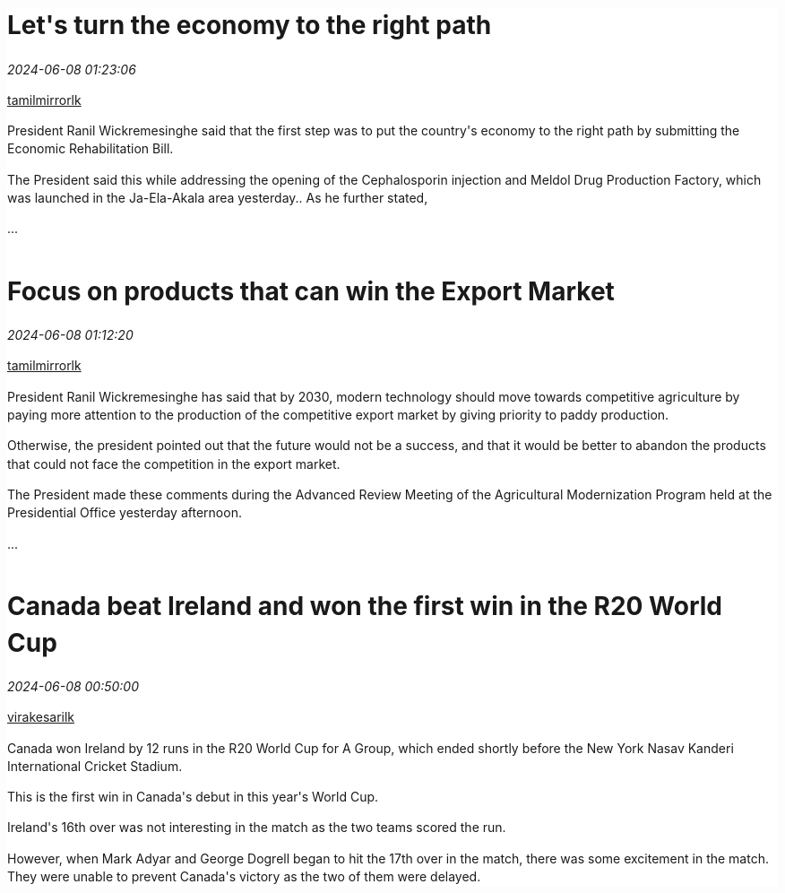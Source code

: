 

# Let's turn the economy to the right path

*2024-06-08 01:23:06*

[tamilmirrorlk](https://www.tamilmirror.lk/செய்திகள்/பொருளாதாரத்தை-சரியான-பாதைக்குத்-திருப்புவோம்/175-338610)

President Ranil Wickremesinghe said that the first step was to put the country's economy to the right path by submitting the Economic Rehabilitation Bill.

The President said this while addressing the opening of the Cephalosporin injection and Meldol Drug Production Factory, which was launched in the Ja-Ela-Akala area yesterday.. As he further stated,

...



# Focus on products that can win the Export Market

*2024-06-08 01:12:20*

[tamilmirrorlk](https://www.tamilmirror.lk/செய்திகள்/ஏற்றுமதிச்-சந்தையை-வெல்லக்கூடிய-உற்பத்திகளில்-கவனம்/175-338609)

President Ranil Wickremesinghe has said that by 2030, modern technology should move towards competitive agriculture by paying more attention to the production of the competitive export market by giving priority to paddy production.

Otherwise, the president pointed out that the future would not be a success, and that it would be better to abandon the products that could not face the competition in the export market.

The President made these comments during the Advanced Review Meeting of the Agricultural Modernization Program held at the Presidential Office yesterday afternoon.

...



# Canada beat Ireland and won the first win in the R20 World Cup

*2024-06-08 00:50:00*

[virakesarilk](https://www.virakesari.lk/article/185575)

Canada won Ireland by 12 runs in the R20 World Cup for A Group, which ended shortly before the New York Nasav Kanderi International Cricket Stadium.

This is the first win in Canada's debut in this year's World Cup.

Ireland's 16th over was not interesting in the match as the two teams scored the run.

However, when Mark Adyar and George Dogrell began to hit the 17th over in the match, there was some excitement in the match. They were unable to prevent Canada's victory as the two of them were delayed.
